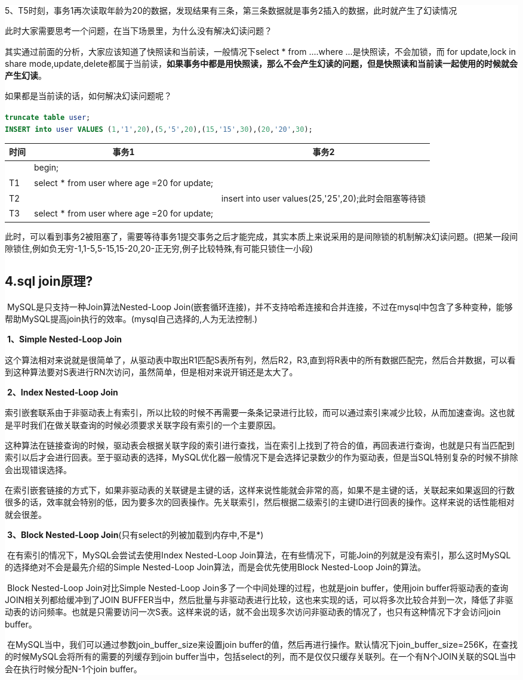 5、T5时刻，事务1再次读取年龄为20的数据，发现结果有三条，第三条数据就是事务2插入的数据，此时就产生了幻读情况

此时大家需要思考一个问题，在当下场景里，为什么没有解决幻读问题？

其实通过前面的分析，大家应该知道了快照读和当前读，一般情况下select * from ....where ...是快照读，不会加锁，而 for update,lock in share mode,update,delete都属于当前读，**如果事务中都是用快照读，那么不会产生幻读的问题，但是快照读和当前读一起使用的时候就会产生幻读**。

如果都是当前读的话，如何解决幻读问题呢？

```sql
truncate table user;
INSERT into user VALUES (1,'1',20),(5,'5',20),(15,'15',30),(20,'20',30);
```

| 时间 | 事务1                                        | 事务2                                                |
| ---- | -------------------------------------------- | ---------------------------------------------------- |
|      | begin;                                       |                                                      |
| T1   | select * from user where age =20 for update; |                                                      |
| T2   |                                              | insert into user values(25,'25',20);此时会阻塞等待锁 |
| T3   | select * from user where age =20 for update; |                                                      |

此时，可以看到事务2被阻塞了，需要等待事务1提交事务之后才能完成，其实本质上来说采用的是间隙锁的机制解决幻读问题。(把某一段间隙锁住,例如负无穷-1,1-5,5-15,15-20,20-正无穷,例子比较特殊,有可能只锁住一小段)

## 4.sql join原理?

​		MySQL是只支持一种Join算法Nested-Loop Join(嵌套循环连接)，并不支持哈希连接和合并连接，不过在mysql中包含了多种变种，能够帮助MySQL提高join执行的效率。(mysql自己选择的,人为无法控制.)

​		**1、Simple Nested-Loop Join**

​		这个算法相对来说就是很简单了，从驱动表中取出R1匹配S表所有列，然后R2，R3,直到将R表中的所有数据匹配完，然后合并数据，可以看到这种算法要对S表进行RN次访问，虽然简单，但是相对来说开销还是太大了。

​		**2、Index Nested-Loop Join**

​		索引嵌套联系由于非驱动表上有索引，所以比较的时候不再需要一条条记录进行比较，而可以通过索引来减少比较，从而加速查询。这也就是平时我们在做关联查询的时候必须要求关联字段有索引的一个主要原因。

​		这种算法在链接查询的时候，驱动表会根据关联字段的索引进行查找，当在索引上找到了符合的值，再回表进行查询，也就是只有当匹配到索引以后才会进行回表。至于驱动表的选择，MySQL优化器一般情况下是会选择记录数少的作为驱动表，但是当SQL特别复杂的时候不排除会出现错误选择。

​		在索引嵌套链接的方式下，如果非驱动表的关联键是主键的话，这样来说性能就会非常的高，如果不是主键的话，关联起来如果返回的行数很多的话，效率就会特别的低，因为要多次的回表操作。先关联索引，然后根据二级索引的主键ID进行回表的操作。这样来说的话性能相对就会很差。

​		**3、Block Nested-Loop Join**(只有select的列被加载到内存中,不是*)

​		在有索引的情况下，MySQL会尝试去使用Index Nested-Loop Join算法，在有些情况下，可能Join的列就是没有索引，那么这时MySQL的选择绝对不会是最先介绍的Simple Nested-Loop Join算法，而是会优先使用Block Nested-Loop Join的算法。

​		Block Nested-Loop Join对比Simple Nested-Loop Join多了一个中间处理的过程，也就是join buffer，使用join buffer将驱动表的查询JOIN相关列都给缓冲到了JOIN BUFFER当中，然后批量与非驱动表进行比较，这也来实现的话，可以将多次比较合并到一次，降低了非驱动表的访问频率。也就是只需要访问一次S表。这样来说的话，就不会出现多次访问非驱动表的情况了，也只有这种情况下才会访问join buffer。

​		在MySQL当中，我们可以通过参数join_buffer_size来设置join buffer的值，然后再进行操作。默认情况下join_buffer_size=256K，在查找的时候MySQL会将所有的需要的列缓存到join buffer当中，包括select的列，而不是仅仅只缓存关联列。在一个有N个JOIN关联的SQL当中会在执行时候分配N-1个join buffer。

